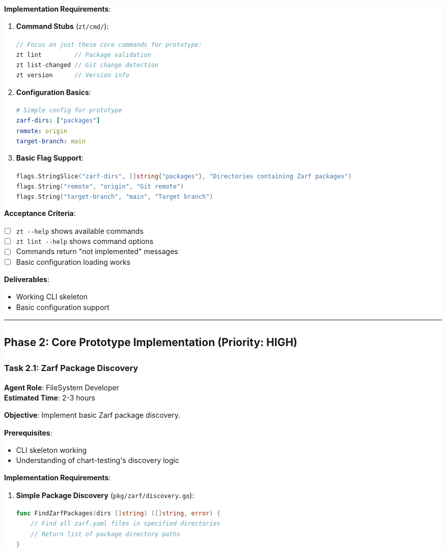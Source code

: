 **Implementation Requirements**:

1. **Command Stubs** (`zt/cmd/`):
   ```go
   // Focus on just these core commands for prototype:
   zt lint         // Package validation
   zt list-changed // Git change detection  
   zt version      // Version info
   ```

2. **Configuration Basics**:
   ```yaml
   # Simple config for prototype
   zarf-dirs: ["packages"]
   remote: origin
   target-branch: main
   ```

3. **Basic Flag Support**:
   ```go
   flags.StringSlice("zarf-dirs", []string{"packages"}, "Directories containing Zarf packages")
   flags.String("remote", "origin", "Git remote")
   flags.String("target-branch", "main", "Target branch")
   ```

**Acceptance Criteria**:
- [ ] `zt --help` shows available commands
- [ ] `zt lint --help` shows command options
- [ ] Commands return "not implemented" messages
- [ ] Basic configuration loading works

**Deliverables**:
- Working CLI skeleton
- Basic configuration support

---

## Phase 2: Core Prototype Implementation (Priority: HIGH)

### Task 2.1: Zarf Package Discovery
**Agent Role**: FileSystem Developer  
**Estimated Time**: 2-3 hours

**Objective**: Implement basic Zarf package discovery.

**Prerequisites**:
- CLI skeleton working
- Understanding of chart-testing's discovery logic

**Implementation Requirements**:

1. **Simple Package Discovery** (`pkg/zarf/discovery.go`):
   ```go
   func FindZarfPackages(dirs []string) ([]string, error) {
       // Find all zarf.yaml files in specified directories
       // Return list of package directory paths
   }
   ```
